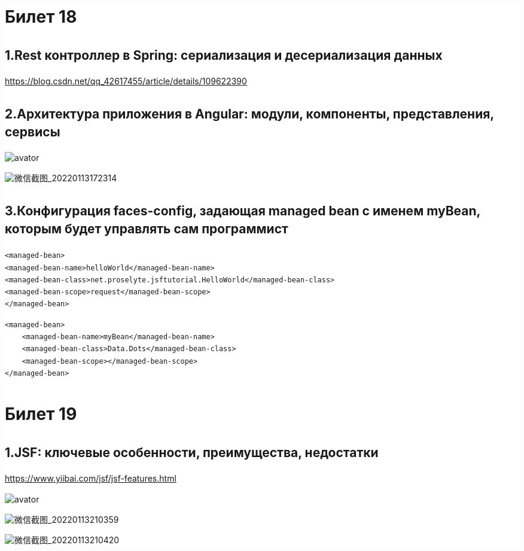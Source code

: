 

# Билет 18

## 1.Rest контроллер в Spring: сериализация и десериализация данных

https://blog.csdn.net/qq_42617455/article/details/109622390



## 2.Архитектура приложения в Angular: модули, компоненты, представления, сервисы

![avator](C:\Users\x1761\Desktop\web\lab4\微信截图_20220113172306.png)

![微信截图_20220113172314](C:\Users\x1761\Desktop\web\lab4\微信截图_20220113172314.png)

## 3.Конфигурация faces-config, задающая managed bean с именем myBean, которым будет управлять сам программист

```
<managed-bean>
<managed-bean-name>helloWorld</managed-bean-name>
<managed-bean-class>net.proselyte.jsftutorial.HelloWorld</managed-bean-class>
<managed-bean-scope>request</managed-bean-scope>
</managed-bean>
```

```
<managed-bean>
    <managed-bean-name>myBean</managed-bean-name>
    <managed-bean-class>Data.Dots</managed-bean-class>
    <managed-bean-scope></managed-bean-scope>
</managed-bean>
```



# Билет 19

## 1.JSF: ключевые особенности, преимущества, недостатки

https://www.yiibai.com/jsf/jsf-features.html

![avator](C:\Users\x1761\Desktop\web\lab4\微信截图_20220113210355.png)

![微信截图_20220113210359](C:\Users\x1761\Desktop\web\lab4\微信截图_20220113210359.png)

![微信截图_20220113210420](C:\Users\x1761\Desktop\web\lab4\微信截图_20220113210420.png)
